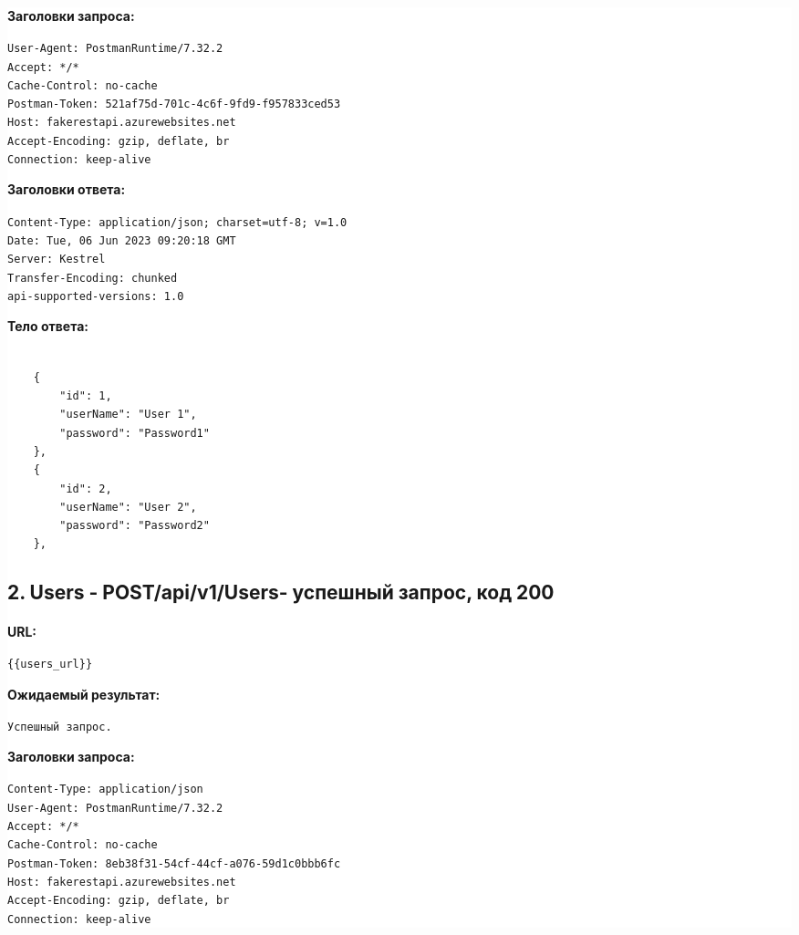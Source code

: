 **Заголовки запроса:**
```
User-Agent: PostmanRuntime/7.32.2
Accept: */*
Cache-Control: no-cache
Postman-Token: 521af75d-701c-4c6f-9fd9-f957833ced53
Host: fakerestapi.azurewebsites.net
Accept-Encoding: gzip, deflate, br
Connection: keep-alive
```

**Заголовки ответа:**
```
Content-Type: application/json; charset=utf-8; v=1.0
Date: Tue, 06 Jun 2023 09:20:18 GMT
Server: Kestrel
Transfer-Encoding: chunked
api-supported-versions: 1.0
```

**Тело ответа:**
```

    {
        "id": 1,
        "userName": "User 1",
        "password": "Password1"
    },
    {
        "id": 2,
        "userName": "User 2",
        "password": "Password2"
    },
```

## **2. Users - POST/api/v1/Users- успешный запрос, код 200**

**URL:**
```
{{users_url}}
```

**Ожидаемый результат:**  
```
Успешный запрос. 
```

**Заголовки запроса:**
```
Content-Type: application/json
User-Agent: PostmanRuntime/7.32.2
Accept: */*
Cache-Control: no-cache
Postman-Token: 8eb38f31-54cf-44cf-a076-59d1c0bbb6fc
Host: fakerestapi.azurewebsites.net
Accept-Encoding: gzip, deflate, br
Connection: keep-alive
```
